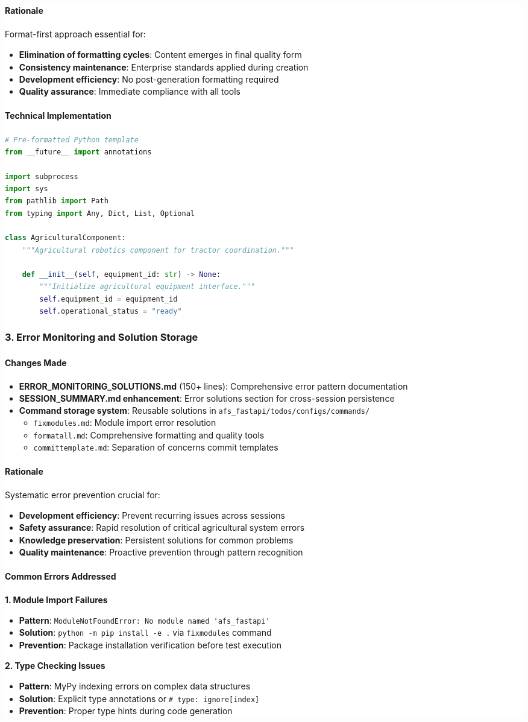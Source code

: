 #### Rationale
Format-first approach essential for:
- **Elimination of formatting cycles**: Content emerges in final quality form
- **Consistency maintenance**: Enterprise standards applied during creation
- **Development efficiency**: No post-generation formatting required
- **Quality assurance**: Immediate compliance with all tools

#### Technical Implementation
```python
# Pre-formatted Python template
from __future__ import annotations

import subprocess
import sys
from pathlib import Path
from typing import Any, Dict, List, Optional

class AgriculturalComponent:
    """Agricultural robotics component for tractor coordination."""

    def __init__(self, equipment_id: str) -> None:
        """Initialize agricultural equipment interface."""
        self.equipment_id = equipment_id
        self.operational_status = "ready"
```

### 3. Error Monitoring and Solution Storage

#### Changes Made
- **ERROR_MONITORING_SOLUTIONS.md** (150+ lines): Comprehensive error pattern documentation
- **SESSION_SUMMARY.md enhancement**: Error solutions section for cross-session persistence
- **Command storage system**: Reusable solutions in `afs_fastapi/todos/configs/commands/`
  - `fixmodules.md`: Module import error resolution
  - `formatall.md`: Comprehensive formatting and quality tools
  - `committemplate.md`: Separation of concerns commit templates

#### Rationale
Systematic error prevention crucial for:
- **Development efficiency**: Prevent recurring issues across sessions
- **Safety assurance**: Rapid resolution of critical agricultural system errors
- **Knowledge preservation**: Persistent solutions for common problems
- **Quality maintenance**: Proactive prevention through pattern recognition

#### Common Errors Addressed

**1. Module Import Failures**
- **Pattern**: `ModuleNotFoundError: No module named 'afs_fastapi'`
- **Solution**: `python -m pip install -e .` via `fixmodules` command
- **Prevention**: Package installation verification before test execution

**2. Type Checking Issues**
- **Pattern**: MyPy indexing errors on complex data structures
- **Solution**: Explicit type annotations or `# type: ignore[index]`
- **Prevention**: Proper type hints during code generation
